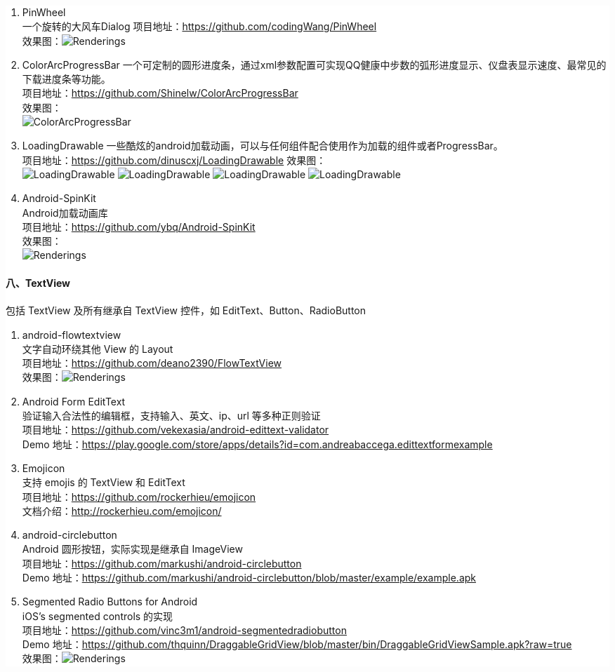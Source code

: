 1. PinWheel  
一个旋转的大风车Dialog 
项目地址：https://github.com/codingWang/PinWheel<br/>
效果图：![Renderings](https://github.com/codingWang/PinWheel/blob/master/gif/pinwheel.gif) 

1. ColorArcProgressBar
一个可定制的圆形进度条，通过xml参数配置可实现QQ健康中步数的弧形进度显示、仪盘表显示速度、最常见的下载进度条等功能。<br/>
项目地址：https://github.com/Shinelw/ColorArcProgressBar<br/>
效果图：<br/>![ColorArcProgressBar](https://raw.githubusercontent.com/Shinelw/ColorArcProgressBar/master/Demo.gif)

1. LoadingDrawable
一些酷炫的android加载动画，可以与任何组件配合使用作为加载的组件或者ProgressBar。<br>
项目地址：https://github.com/dinuscxj/LoadingDrawable
效果图：<br/>
![LoadingDrawable](https://raw.githubusercontent.com/dinuscxj/LoadingDrawable/master/Preview/AnimalDrawable.gif?width=300)
![LoadingDrawable](https://raw.githubusercontent.com/dinuscxj/LoadingDrawable/master/Preview/SceneryDrawable.gif?width=300)
![LoadingDrawable](https://raw.githubusercontent.com/dinuscxj/LoadingDrawable/master/Preview/CircleJumpDrawable.gif?width=300)
![LoadingDrawable](https://raw.githubusercontent.com/dinuscxj/LoadingDrawable/master/Preview/CircleRotateDrawable.gif?width=300)
1. Android-SpinKit  
Android加载动画库  
项目地址：https://github.com/ybq/Android-SpinKit  
效果图：  
![Renderings](https://raw.githubusercontent.com/ybq/AndroidSpinKit/master/art/screen.gif)  

#### 八、TextView
包括 TextView 及所有继承自 TextView 控件，如 EditText、Button、RadioButton  

1. android-flowtextview  
文字自动环绕其他 View 的 Layout  
项目地址：https://github.com/deano2390/FlowTextView  
效果图：![Renderings](http://i949.photobucket.com/albums/ad332/vostroman1500/1.png)  

1. Android Form EditText  
验证输入合法性的编辑框，支持输入、英文、ip、url 等多种正则验证  
项目地址：https://github.com/vekexasia/android-edittext-validator  
Demo 地址：https://play.google.com/store/apps/details?id=com.andreabaccega.edittextformexample  

1. Emojicon  
支持 emojis 的 TextView 和 EditText  
项目地址：https://github.com/rockerhieu/emojicon  
文档介绍：http://rockerhieu.com/emojicon/  

1. android-circlebutton  
Android 圆形按钮，实际实现是继承自 ImageView  
项目地址：https://github.com/markushi/android-circlebutton  
Demo 地址：https://github.com/markushi/android-circlebutton/blob/master/example/example.apk  

1. Segmented Radio Buttons for Android  
iOS’s segmented controls 的实现  
项目地址：https://github.com/vinc3m1/android-segmentedradiobutton  
Demo 地址：https://github.com/thquinn/DraggableGridView/blob/master/bin/DraggableGridViewSample.apk?raw=true  
效果图：![Renderings](https://raw.github.com/vinc3m1/android-segmentedradiobutton/master/screens/segmentedradio.png)  
